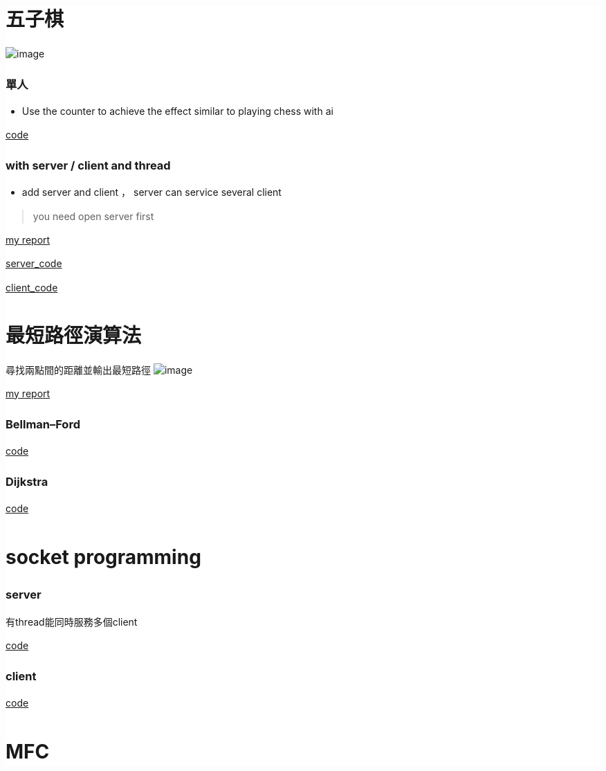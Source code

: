 

# 五子棋 

<img width="260" alt="image" src="https://user-images.githubusercontent.com/96784901/213137372-7208b3ed-89e7-448a-af54-cfa605101035.png">

### 單人

* Use the counter to achieve the effect similar to playing chess with ai 

[code](https://drive.google.com/drive/folders/1LOoTgn4pAW3VSdAm9zrYeeYMRuY11kMX?usp=share_link)


### with server / client and thread

* add server and client ， server can service several client
> you need open server first

[my report](https://drive.google.com/file/d/1yjxLNLlEQSzd-PFfcU8Ha6TFj6rjWzko/view?usp=sharing)

[server_code](https://drive.google.com/drive/folders/1GC_-fkzzAPBIvuwT938K5yXaKgbCHA9f?usp=sharing)

[client_code](https://drive.google.com/drive/folders/1GkYrTY77ATFlBBk9AAjXF0af5-07xi4k?usp=sharing)

# 最短路徑演算法
尋找兩點間的距離並輸出最短路徑
<img width="446" alt="image" src="https://user-images.githubusercontent.com/96784901/213137133-574f1ead-a742-41c9-89bb-96d66d631484.png">


[my report](https://docs.google.com/document/d/1v8toxRpFrVoO3eQANDA3F3DFbIBqYheyNyWpUBna7ZI/edit?usp=sharing)

### Bellman–Ford

[code](https://drive.google.com/file/d/1boC2VgXwMFp2SXObiL0fIDltIrBJQ6CF/view?usp=sharing)

### Dijkstra

[code](https://drive.google.com/file/d/1rsODKxuFja1QgUIVEYgRMVVY83TOIool/view?usp=sharing)

# socket programming

### server

有thread能同時服務多個client

[code](https://drive.google.com/drive/folders/1J0-k4QN6Z_so4RTI5XJjKbqi4xlvVIvs?usp=sharing)

### client

[code](https://drive.google.com/drive/folders/1OdpyeiSbFBzCR6VrC_7NfSttjuO6Uq8v?usp=sharing)

# MFC
